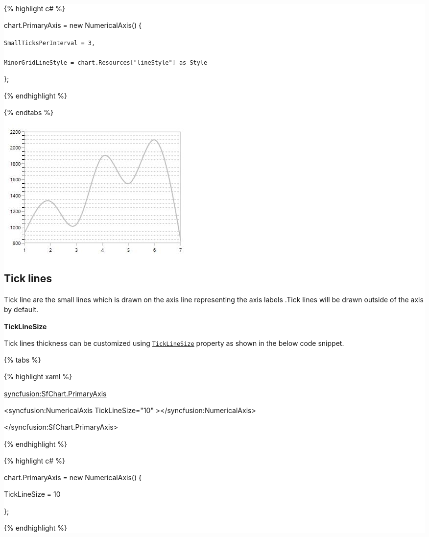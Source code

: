 {% highlight c# %}

chart.PrimaryAxis = new NumericalAxis()
{

    SmallTicksPerInterval = 3,

    MinorGridLineStyle = chart.Resources["lineStyle"] as Style 
    
};

{% endhighlight %}

{% endtabs %}

![WPF Chart displays Minor Gridlines](Axis_images/wpf-chart-minor-gridlines.jpeg)


## Tick lines

Tick line are the small lines which is drawn on the axis line representing the axis labels .Tick lines will be drawn outside of the axis by default. 

**TickLineSize**

Tick lines thickness can be customized using [`TickLineSize`](https://help.syncfusion.com/cr/wpf/Syncfusion.UI.Xaml.Charts.ChartAxis.html#Syncfusion_UI_Xaml_Charts_ChartAxis_TickLineSize) property as shown in the below code snippet.

{% tabs %}

{% highlight xaml %}

<syncfusion:SfChart.PrimaryAxis>

<syncfusion:NumericalAxis  TickLineSize="10" ></syncfusion:NumericalAxis>

</syncfusion:SfChart.PrimaryAxis>

{% endhighlight %}

{% highlight c# %}

chart.PrimaryAxis = new NumericalAxis()
{

   TickLineSize = 10 
    
};

{% endhighlight %}
